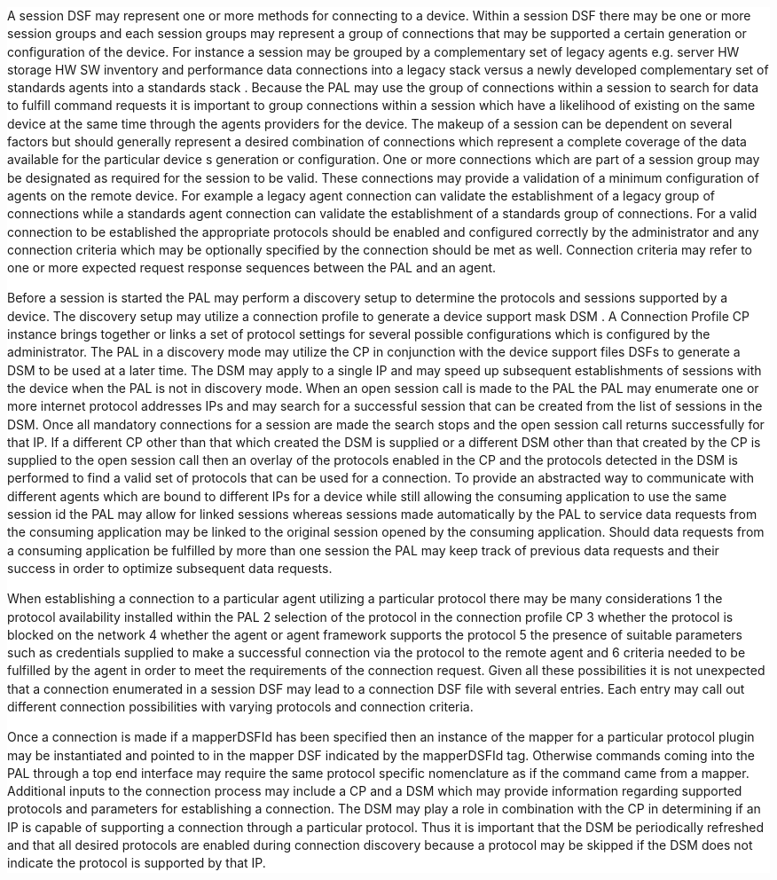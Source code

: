 A session DSF may represent one or more methods for connecting to a device. Within a session DSF there may be one or more session groups and each session groups may represent a group of connections that may be supported a certain generation or configuration of the device. For instance a session may be grouped by a complementary set of legacy agents e.g. server HW storage HW SW inventory and performance data connections into a legacy stack versus a newly developed complementary set of standards agents into a standards stack . Because the PAL may use the group of connections within a session to search for data to fulfill command requests it is important to group connections within a session which have a likelihood of existing on the same device at the same time through the agents providers for the device. The makeup of a session can be dependent on several factors but should generally represent a desired combination of connections which represent a complete coverage of the data available for the particular device s generation or configuration. One or more connections which are part of a session group may be designated as required for the session to be valid. These connections may provide a validation of a minimum configuration of agents on the remote device. For example a legacy agent connection can validate the establishment of a legacy group of connections while a standards agent connection can validate the establishment of a standards group of connections. For a valid connection to be established the appropriate protocols should be enabled and configured correctly by the administrator and any connection criteria which may be optionally specified by the connection should be met as well. Connection criteria may refer to one or more expected request response sequences between the PAL and an agent.

Before a session is started the PAL may perform a discovery setup to determine the protocols and sessions supported by a device. The discovery setup may utilize a connection profile to generate a device support mask DSM . A Connection Profile CP instance brings together or links a set of protocol settings for several possible configurations which is configured by the administrator. The PAL in a discovery mode may utilize the CP in conjunction with the device support files DSFs to generate a DSM to be used at a later time. The DSM may apply to a single IP and may speed up subsequent establishments of sessions with the device when the PAL is not in discovery mode. When an open session call is made to the PAL the PAL may enumerate one or more internet protocol addresses IPs and may search for a successful session that can be created from the list of sessions in the DSM. Once all mandatory connections for a session are made the search stops and the open session call returns successfully for that IP. If a different CP other than that which created the DSM is supplied or a different DSM other than that created by the CP is supplied to the open session call then an overlay of the protocols enabled in the CP and the protocols detected in the DSM is performed to find a valid set of protocols that can be used for a connection. To provide an abstracted way to communicate with different agents which are bound to different IPs for a device while still allowing the consuming application to use the same session id the PAL may allow for linked sessions whereas sessions made automatically by the PAL to service data requests from the consuming application may be linked to the original session opened by the consuming application. Should data requests from a consuming application be fulfilled by more than one session the PAL may keep track of previous data requests and their success in order to optimize subsequent data requests.

When establishing a connection to a particular agent utilizing a particular protocol there may be many considerations 1 the protocol availability installed within the PAL 2 selection of the protocol in the connection profile CP 3 whether the protocol is blocked on the network 4 whether the agent or agent framework supports the protocol 5 the presence of suitable parameters such as credentials supplied to make a successful connection via the protocol to the remote agent and 6 criteria needed to be fulfilled by the agent in order to meet the requirements of the connection request. Given all these possibilities it is not unexpected that a connection enumerated in a session DSF may lead to a connection DSF file with several entries. Each entry may call out different connection possibilities with varying protocols and connection criteria.

Once a connection is made if a mapperDSFId has been specified then an instance of the mapper for a particular protocol plugin may be instantiated and pointed to in the mapper DSF indicated by the mapperDSFId tag. Otherwise commands coming into the PAL through a top end interface may require the same protocol specific nomenclature as if the command came from a mapper. Additional inputs to the connection process may include a CP and a DSM which may provide information regarding supported protocols and parameters for establishing a connection. The DSM may play a role in combination with the CP in determining if an IP is capable of supporting a connection through a particular protocol. Thus it is important that the DSM be periodically refreshed and that all desired protocols are enabled during connection discovery because a protocol may be skipped if the DSM does not indicate the protocol is supported by that IP.
